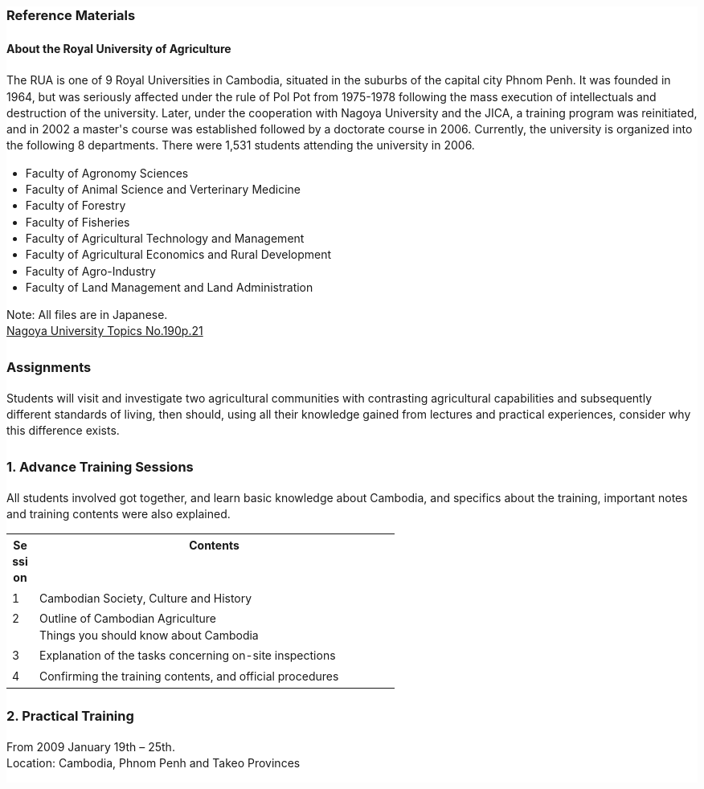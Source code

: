 ### Reference Materials

#### About the Royal University of Agriculture

The RUA is one of 9 Royal Universities in Cambodia, situated in the suburbs of the capital city Phnom Penh. It was founded in 1964, but was seriously affected under the rule of Pol Pot from 1975-1978 following the mass execution of intellectuals and destruction of the university. Later, under the cooperation with Nagoya University and the JICA, a training program was reinitiated, and in 2002 a master's course was established followed by a doctorate course in 2006. Currently, the university is organized into the following 8 departments. There were 1,531 students attending the university in 2006.

- Faculty of Agronomy Sciences
- Faculty of Animal Science and Verterinary Medicine
- Faculty of Forestry
- Faculty of Fisheries
- Faculty of Agricultural Technology and Management
- Faculty of Agricultural Economics and Rural Development
- Faculty of Agro-Industry
- Faculty of Land Management and Land Administration

Note: All files are in Japanese.  
[Nagoya University Topics No.190p.21](https://ocw.nagoya-u.jp/files/154/no190.pdf)

### Assignments

Students will visit and investigate two agricultural communities with contrasting agricultural capabilities and subsequently different standards of living, then should, using all their knowledge gained from lectures and practical experiences, consider why this difference exists.

<h3>1. Advance Training Sessions</h3>
<p>
All students involved got together, and learn basic knowledge about Cambodia, and specifics about the training, important notes and training contents were also explained.
</p>
<table class="basic" width="455">
<tr>
<th width="20" class="center">Session</th>
<th width="435" class="center">Contents</th>
</tr>
<tr>
<td width="20" class="center">1 </td>
<td width="435">Cambodian Society, Culture and History</td>
</tr>
<tr>
<td width="20" class="center">2</td>
<td width="435">Outline of Cambodian Agriculture<br>
Things you should know about Cambodia
</td>
</tr>
<tr>
<td width="20" class="center">3</td>
<td width="435">Explanation of the tasks concerning on-site inspections</td>
</tr>
<tr>
<td width="20" class="center">4</td>
<td width="435">Confirming the training contents, and official procedures</td>
</tr>
</table>
<h3>2. Practical Training</h3>
<p>
From 2009 January 19th &#8211; 25th.<br>
Location: Cambodia, Phnom Penh and Takeo Provinces
</p>
<table class="basic" width="455">